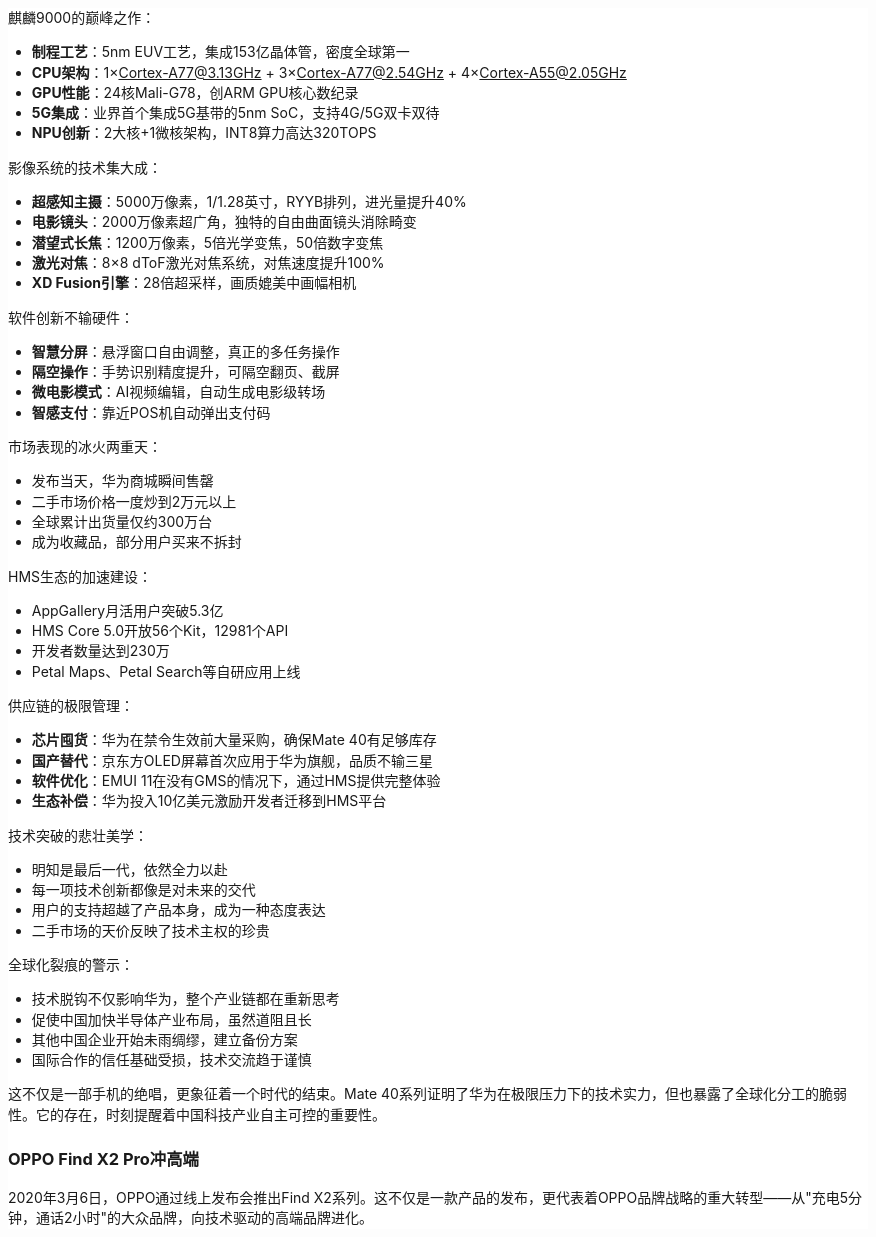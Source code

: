 麒麟9000的巅峰之作：
- **制程工艺**：5nm EUV工艺，集成153亿晶体管，密度全球第一
- **CPU架构**：1×Cortex-A77@3.13GHz + 3×Cortex-A77@2.54GHz + 4×Cortex-A55@2.05GHz
- **GPU性能**：24核Mali-G78，创ARM GPU核心数纪录
- **5G集成**：业界首个集成5G基带的5nm SoC，支持4G/5G双卡双待
- **NPU创新**：2大核+1微核架构，INT8算力高达320TOPS

影像系统的技术集大成：
- **超感知主摄**：5000万像素，1/1.28英寸，RYYB排列，进光量提升40%
- **电影镜头**：2000万像素超广角，独特的自由曲面镜头消除畸变
- **潜望式长焦**：1200万像素，5倍光学变焦，50倍数字变焦
- **激光对焦**：8×8 dToF激光对焦系统，对焦速度提升100%
- **XD Fusion引擎**：28倍超采样，画质媲美中画幅相机

软件创新不输硬件：
- **智慧分屏**：悬浮窗口自由调整，真正的多任务操作
- **隔空操作**：手势识别精度提升，可隔空翻页、截屏
- **微电影模式**：AI视频编辑，自动生成电影级转场
- **智感支付**：靠近POS机自动弹出支付码

市场表现的冰火两重天：
- 发布当天，华为商城瞬间售罄
- 二手市场价格一度炒到2万元以上
- 全球累计出货量仅约300万台
- 成为收藏品，部分用户买来不拆封

HMS生态的加速建设：
- AppGallery月活用户突破5.3亿
- HMS Core 5.0开放56个Kit，12981个API
- 开发者数量达到230万
- Petal Maps、Petal Search等自研应用上线

供应链的极限管理：
- **芯片囤货**：华为在禁令生效前大量采购，确保Mate 40有足够库存
- **国产替代**：京东方OLED屏幕首次应用于华为旗舰，品质不输三星
- **软件优化**：EMUI 11在没有GMS的情况下，通过HMS提供完整体验
- **生态补偿**：华为投入10亿美元激励开发者迁移到HMS平台

技术突破的悲壮美学：
- 明知是最后一代，依然全力以赴
- 每一项技术创新都像是对未来的交代
- 用户的支持超越了产品本身，成为一种态度表达
- 二手市场的天价反映了技术主权的珍贵

全球化裂痕的警示：
- 技术脱钩不仅影响华为，整个产业链都在重新思考
- 促使中国加快半导体产业布局，虽然道阻且长
- 其他中国企业开始未雨绸缪，建立备份方案
- 国际合作的信任基础受损，技术交流趋于谨慎

这不仅是一部手机的绝唱，更象征着一个时代的结束。Mate 40系列证明了华为在极限压力下的技术实力，但也暴露了全球化分工的脆弱性。它的存在，时刻提醒着中国科技产业自主可控的重要性。

### OPPO Find X2 Pro冲高端

2020年3月6日，OPPO通过线上发布会推出Find X2系列。这不仅是一款产品的发布，更代表着OPPO品牌战略的重大转型——从"充电5分钟，通话2小时"的大众品牌，向技术驱动的高端品牌进化。

